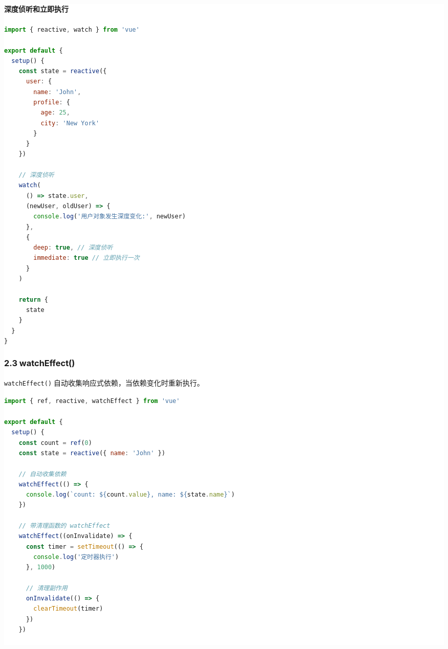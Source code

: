 #### 深度侦听和立即执行

```javascript
import { reactive, watch } from 'vue'

export default {
  setup() {
    const state = reactive({
      user: {
        name: 'John',
        profile: {
          age: 25,
          city: 'New York'
        }
      }
    })
    
    // 深度侦听
    watch(
      () => state.user,
      (newUser, oldUser) => {
        console.log('用户对象发生深度变化:', newUser)
      },
      {
        deep: true, // 深度侦听
        immediate: true // 立即执行一次
      }
    )
    
    return {
      state
    }
  }
}
```

### 2.3 watchEffect()

`watchEffect()` 自动收集响应式依赖，当依赖变化时重新执行。

```javascript
import { ref, reactive, watchEffect } from 'vue'

export default {
  setup() {
    const count = ref(0)
    const state = reactive({ name: 'John' })
    
    // 自动收集依赖
    watchEffect(() => {
      console.log(`count: ${count.value}, name: ${state.name}`)
    })
    
    // 带清理函数的 watchEffect
    watchEffect((onInvalidate) => {
      const timer = setTimeout(() => {
        console.log('定时器执行')
      }, 1000)
      
      // 清理副作用
      onInvalidate(() => {
        clearTimeout(timer)
      })
    })
    
```